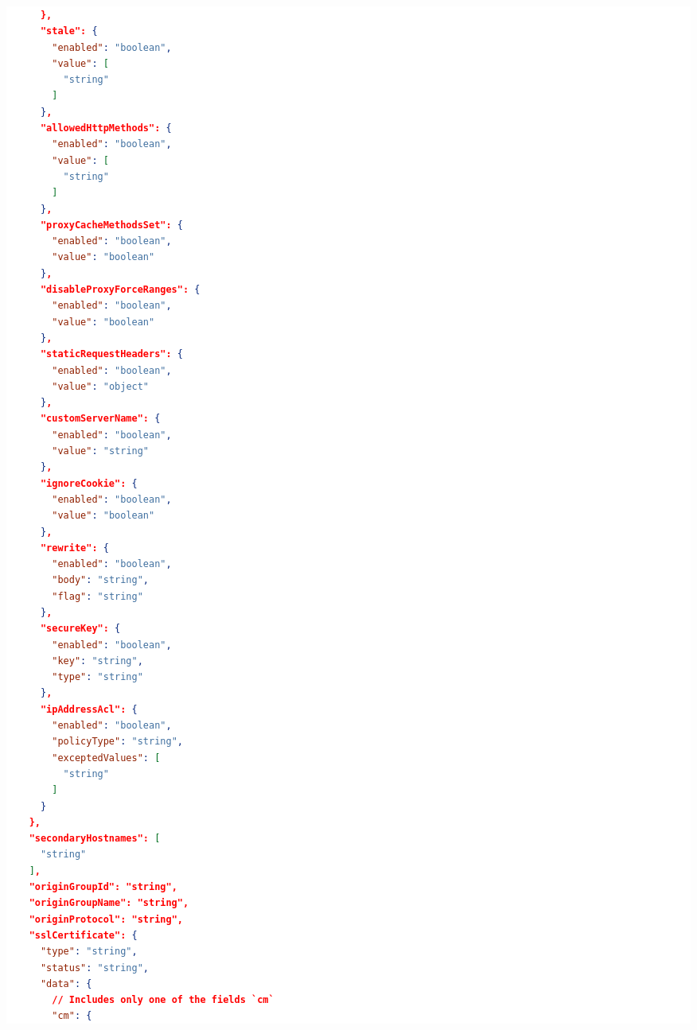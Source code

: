 ```json
      },
      "stale": {
        "enabled": "boolean",
        "value": [
          "string"
        ]
      },
      "allowedHttpMethods": {
        "enabled": "boolean",
        "value": [
          "string"
        ]
      },
      "proxyCacheMethodsSet": {
        "enabled": "boolean",
        "value": "boolean"
      },
      "disableProxyForceRanges": {
        "enabled": "boolean",
        "value": "boolean"
      },
      "staticRequestHeaders": {
        "enabled": "boolean",
        "value": "object"
      },
      "customServerName": {
        "enabled": "boolean",
        "value": "string"
      },
      "ignoreCookie": {
        "enabled": "boolean",
        "value": "boolean"
      },
      "rewrite": {
        "enabled": "boolean",
        "body": "string",
        "flag": "string"
      },
      "secureKey": {
        "enabled": "boolean",
        "key": "string",
        "type": "string"
      },
      "ipAddressAcl": {
        "enabled": "boolean",
        "policyType": "string",
        "exceptedValues": [
          "string"
        ]
      }
    },
    "secondaryHostnames": [
      "string"
    ],
    "originGroupId": "string",
    "originGroupName": "string",
    "originProtocol": "string",
    "sslCertificate": {
      "type": "string",
      "status": "string",
      "data": {
        // Includes only one of the fields `cm`
        "cm": {
```